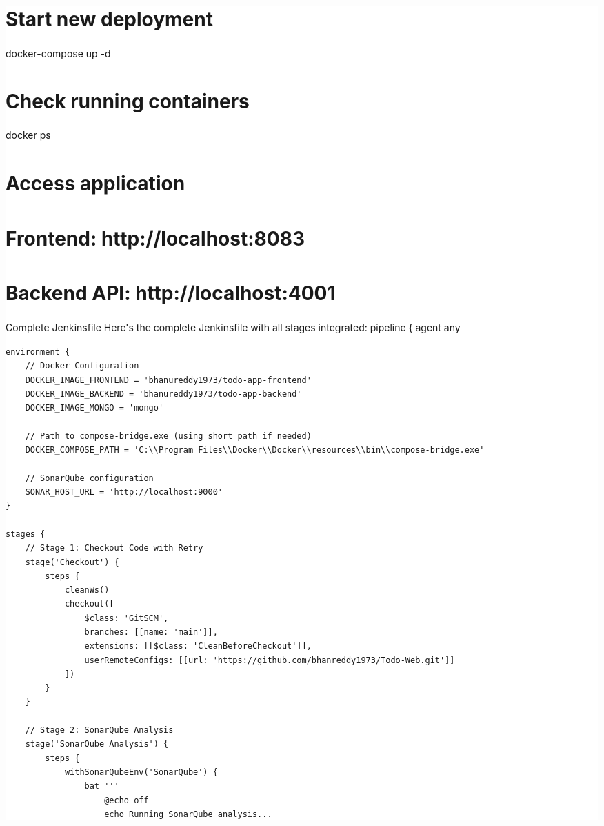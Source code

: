 # Start new deployment
docker-compose up -d

# Check running containers
docker ps

# Access application
# Frontend: http://localhost:8083
# Backend API: http://localhost:4001
 
Complete Jenkinsfile
Here's the complete Jenkinsfile with all stages integrated:
pipeline {
    agent any
    
    environment {
        // Docker Configuration
        DOCKER_IMAGE_FRONTEND = 'bhanureddy1973/todo-app-frontend'
        DOCKER_IMAGE_BACKEND = 'bhanureddy1973/todo-app-backend'
        DOCKER_IMAGE_MONGO = 'mongo'
        
        // Path to compose-bridge.exe (using short path if needed)
        DOCKER_COMPOSE_PATH = 'C:\\Program Files\\Docker\\Docker\\resources\\bin\\compose-bridge.exe'
        
        // SonarQube configuration
        SONAR_HOST_URL = 'http://localhost:9000'
    }
    
    stages {
        // Stage 1: Checkout Code with Retry
        stage('Checkout') {
            steps {
                cleanWs()
                checkout([
                    $class: 'GitSCM',
                    branches: [[name: 'main']],
                    extensions: [[$class: 'CleanBeforeCheckout']],
                    userRemoteConfigs: [[url: 'https://github.com/bhanreddy1973/Todo-Web.git']]
                ])
            }
        }
        
        // Stage 2: SonarQube Analysis
        stage('SonarQube Analysis') {
            steps {
                withSonarQubeEnv('SonarQube') {
                    bat '''
                        @echo off
                        echo Running SonarQube analysis...
                        